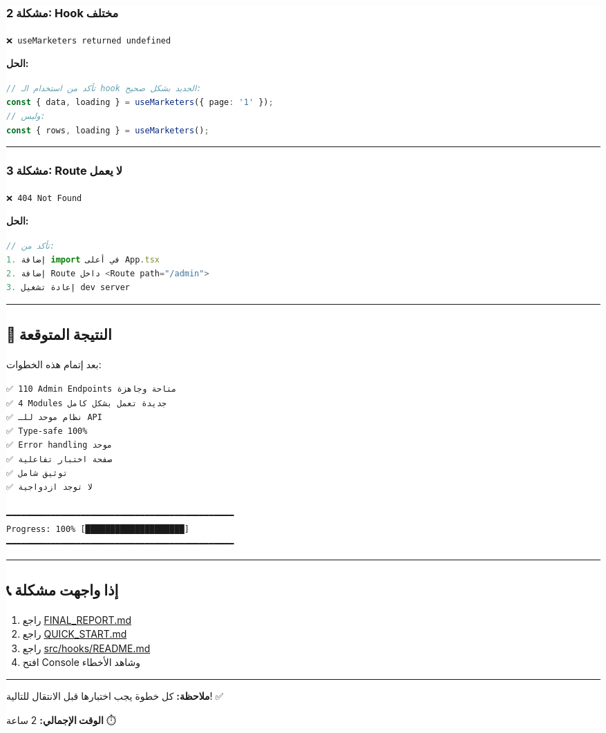 
### مشكلة 2: Hook مختلف
```
❌ useMarketers returned undefined
```

**الحل:**
```typescript
// تأكد من استخدام الـ hook الجديد بشكل صحيح:
const { data, loading } = useMarketers({ page: '1' });
// وليس:
const { rows, loading } = useMarketers();
```

---

### مشكلة 3: Route لا يعمل
```
❌ 404 Not Found
```

**الحل:**
```typescript
// تأكد من:
1. إضافة import في أعلى App.tsx
2. إضافة Route داخل <Route path="/admin">
3. إعادة تشغيل dev server
```

---

## 🎯 النتيجة المتوقعة

بعد إتمام هذه الخطوات:

```
✅ 110 Admin Endpoints متاحة وجاهزة
✅ 4 Modules جديدة تعمل بشكل كامل
✅ نظام موحد للـ API
✅ Type-safe 100%
✅ Error handling موحد
✅ صفحة اختبار تفاعلية
✅ توثيق شامل
✅ لا توجد ازدواجية

━━━━━━━━━━━━━━━━━━━━━━━━━━━━━━━━━━━━━━━━━━━━━━
Progress: 100% [████████████████████]
━━━━━━━━━━━━━━━━━━━━━━━━━━━━━━━━━━━━━━━━━━━━━━
```

---

## 📞 إذا واجهت مشكلة

1. راجع [FINAL_REPORT.md](./FINAL_REPORT.md)
2. راجع [QUICK_START.md](./QUICK_START.md)
3. راجع [src/hooks/README.md](./src/hooks/README.md)
4. افتح Console وشاهد الأخطاء

---

**ملاحظة:** كل خطوة يجب اختبارها قبل الانتقال للتالية! ✅

**الوقت الإجمالي:** 2 ساعة ⏱️

